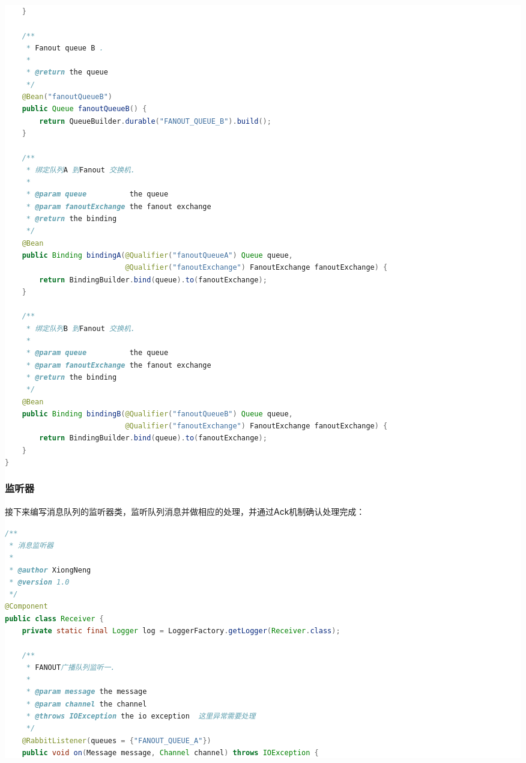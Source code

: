 ```java
    }

    /**
     * Fanout queue B .
     *
     * @return the queue
     */
    @Bean("fanoutQueueB")
    public Queue fanoutQueueB() {
        return QueueBuilder.durable("FANOUT_QUEUE_B").build();
    }

    /**
     * 绑定队列A 到Fanout 交换机.
     *
     * @param queue          the queue
     * @param fanoutExchange the fanout exchange
     * @return the binding
     */
    @Bean
    public Binding bindingA(@Qualifier("fanoutQueueA") Queue queue,
                            @Qualifier("fanoutExchange") FanoutExchange fanoutExchange) {
        return BindingBuilder.bind(queue).to(fanoutExchange);
    }

    /**
     * 绑定队列B 到Fanout 交换机.
     *
     * @param queue          the queue
     * @param fanoutExchange the fanout exchange
     * @return the binding
     */
    @Bean
    public Binding bindingB(@Qualifier("fanoutQueueB") Queue queue,
                            @Qualifier("fanoutExchange") FanoutExchange fanoutExchange) {
        return BindingBuilder.bind(queue).to(fanoutExchange);
    }
}
```

### 监听器

接下来编写消息队列的监听器类，监听队列消息并做相应的处理，并通过Ack机制确认处理完成：

```java
/**
 * 消息监听器
 *
 * @author XiongNeng
 * @version 1.0
 */
@Component
public class Receiver {
    private static final Logger log = LoggerFactory.getLogger(Receiver.class);

    /**
     * FANOUT广播队列监听一.
     *
     * @param message the message
     * @param channel the channel
     * @throws IOException the io exception  这里异常需要处理
     */
    @RabbitListener(queues = {"FANOUT_QUEUE_A"})
    public void on(Message message, Channel channel) throws IOException {
```